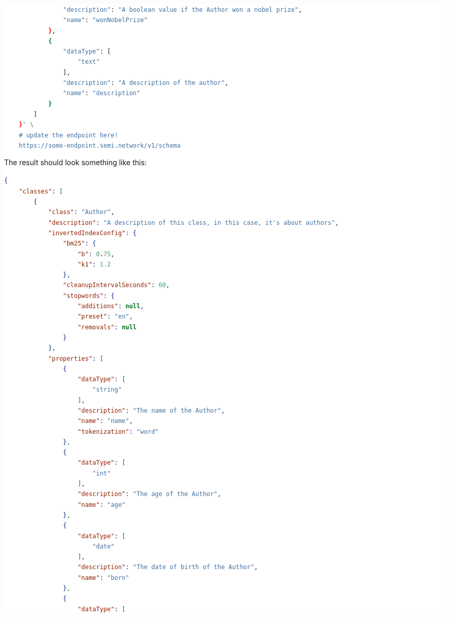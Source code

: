 ```bash
                "description": "A boolean value if the Author won a nobel prize",
                "name": "wonNobelPrize"
            },
            {
                "dataType": [
                    "text"
                ],
                "description": "A description of the author",
                "name": "description"
            }
        ]
    }' \
    # update the endpoint here!
    https://some-endpoint.semi.network/v1/schema
```

</TabItem>
</Tabs>

The result should look something like this:

```json
{
    "classes": [
        {
            "class": "Author",
            "description": "A description of this class, in this case, it's about authors",
            "invertedIndexConfig": {
                "bm25": {
                    "b": 0.75,
                    "k1": 1.2
                },
                "cleanupIntervalSeconds": 60,
                "stopwords": {
                    "additions": null,
                    "preset": "en",
                    "removals": null
                }
            },
            "properties": [
                {
                    "dataType": [
                        "string"
                    ],
                    "description": "The name of the Author",
                    "name": "name",
                    "tokenization": "word"
                },
                {
                    "dataType": [
                        "int"
                    ],
                    "description": "The age of the Author",
                    "name": "age"
                },
                {
                    "dataType": [
                        "date"
                    ],
                    "description": "The date of birth of the Author",
                    "name": "born"
                },
                {
                    "dataType": [
```